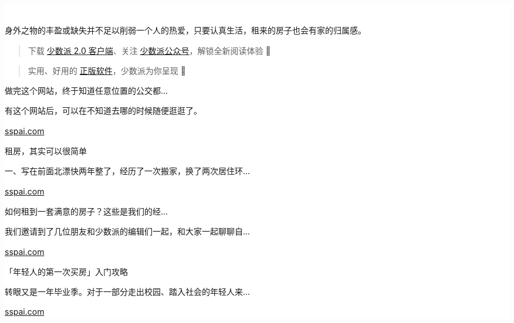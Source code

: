     

身外之物的丰盈或缺失并不足以削弱一个人的热爱，只要认真生活，租来的房子也会有家的归属感。

> 下载 [少数派 2.0 客户端](https://sspai.com/page/client)、关注 [少数派公众号](https://sspai.com/s/J71e)，解锁全新阅读体验 📰

> 实用、好用的 [正版软件](https://sspai.com/mall)，少数派为你呈现 🚀

做完这个网站，终于知道任意位置的公交都...

有这个网站后，可以在不知道去哪的时候随便逛逛了。

[sspai.com](https://sspai.com/post/59229)

租房，其实可以很简单

一、写在前面北漂快两年整了，经历了一次搬家，换了两次居住环...

[sspai.com](https://sspai.com/post/74226)

如何租到一套满意的房子？这些是我们的经...

我们邀请到了几位朋友和少数派的编辑们一起，和大家一起聊聊自...

[sspai.com](https://sspai.com/post/55743)

「年轻人的第一次买房」入门攻略

转眼又是一年毕业季。对于一部分走出校园、踏入社会的年轻人来...

[sspai.com](https://sspai.com/post/66000)